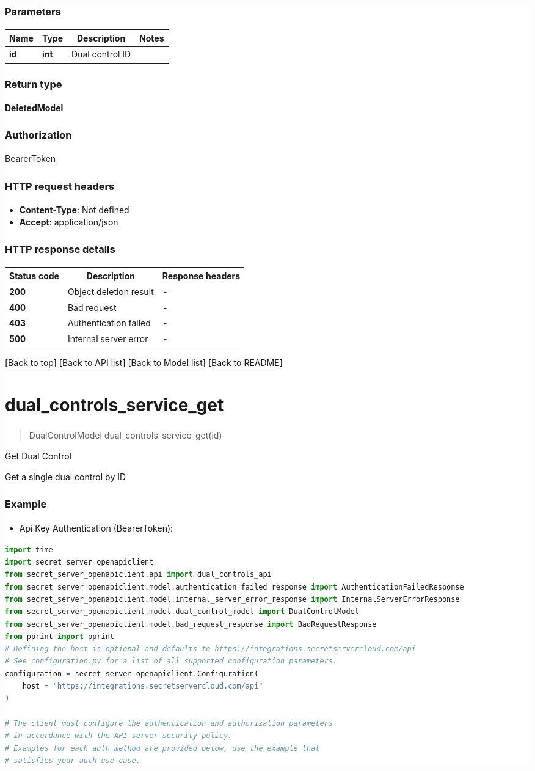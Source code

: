 
### Parameters

Name | Type | Description  | Notes
------------- | ------------- | ------------- | -------------
 **id** | **int**| Dual control ID |

### Return type

[**DeletedModel**](DeletedModel.md)

### Authorization

[BearerToken](../README.md#BearerToken)

### HTTP request headers

 - **Content-Type**: Not defined
 - **Accept**: application/json


### HTTP response details

| Status code | Description | Response headers |
|-------------|-------------|------------------|
**200** | Object deletion result |  -  |
**400** | Bad request |  -  |
**403** | Authentication failed |  -  |
**500** | Internal server error |  -  |

[[Back to top]](#) [[Back to API list]](../README.md#documentation-for-api-endpoints) [[Back to Model list]](../README.md#documentation-for-models) [[Back to README]](../README.md)

# **dual_controls_service_get**
> DualControlModel dual_controls_service_get(id)

Get Dual Control

Get a single dual control by ID

### Example

* Api Key Authentication (BearerToken):

```python
import time
import secret_server_openapiclient
from secret_server_openapiclient.api import dual_controls_api
from secret_server_openapiclient.model.authentication_failed_response import AuthenticationFailedResponse
from secret_server_openapiclient.model.internal_server_error_response import InternalServerErrorResponse
from secret_server_openapiclient.model.dual_control_model import DualControlModel
from secret_server_openapiclient.model.bad_request_response import BadRequestResponse
from pprint import pprint
# Defining the host is optional and defaults to https://integrations.secretservercloud.com/api
# See configuration.py for a list of all supported configuration parameters.
configuration = secret_server_openapiclient.Configuration(
    host = "https://integrations.secretservercloud.com/api"
)

# The client must configure the authentication and authorization parameters
# in accordance with the API server security policy.
# Examples for each auth method are provided below, use the example that
# satisfies your auth use case.

```